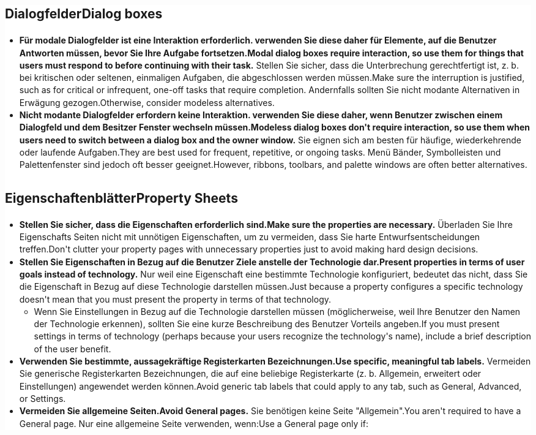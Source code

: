 ## <a name="dialog-boxes"></a><span data-ttu-id="a936d-362">Dialogfelder</span><span class="sxs-lookup"><span data-stu-id="a936d-362">Dialog boxes</span></span>

-   <span data-ttu-id="a936d-363">**Für modale Dialogfelder ist eine Interaktion erforderlich. verwenden Sie diese daher für Elemente, auf die Benutzer Antworten müssen, bevor Sie Ihre Aufgabe fortsetzen.**</span><span class="sxs-lookup"><span data-stu-id="a936d-363">**Modal dialog boxes require interaction, so use them for things that users must respond to before continuing with their task.**</span></span> <span data-ttu-id="a936d-364">Stellen Sie sicher, dass die Unterbrechung gerechtfertigt ist, z. b. bei kritischen oder seltenen, einmaligen Aufgaben, die abgeschlossen werden müssen.</span><span class="sxs-lookup"><span data-stu-id="a936d-364">Make sure the interruption is justified, such as for critical or infrequent, one-off tasks that require completion.</span></span> <span data-ttu-id="a936d-365">Andernfalls sollten Sie nicht modante Alternativen in Erwägung gezogen.</span><span class="sxs-lookup"><span data-stu-id="a936d-365">Otherwise, consider modeless alternatives.</span></span>
-   <span data-ttu-id="a936d-366">**Nicht modante Dialogfelder erfordern keine Interaktion. verwenden Sie diese daher, wenn Benutzer zwischen einem Dialogfeld und dem Besitzer Fenster wechseln müssen.**</span><span class="sxs-lookup"><span data-stu-id="a936d-366">**Modeless dialog boxes don't require interaction, so use them when users need to switch between a dialog box and the owner window.**</span></span> <span data-ttu-id="a936d-367">Sie eignen sich am besten für häufige, wiederkehrende oder laufende Aufgaben.</span><span class="sxs-lookup"><span data-stu-id="a936d-367">They are best used for frequent, repetitive, or ongoing tasks.</span></span> <span data-ttu-id="a936d-368">Menü Bänder, Symbolleisten und Palettenfenster sind jedoch oft besser geeignet.</span><span class="sxs-lookup"><span data-stu-id="a936d-368">However, ribbons, toolbars, and palette windows are often better alternatives.</span></span>

## <a name="property-sheets"></a><span data-ttu-id="a936d-369">Eigenschaftenblätter</span><span class="sxs-lookup"><span data-stu-id="a936d-369">Property Sheets</span></span>

-   <span data-ttu-id="a936d-370">**Stellen Sie sicher, dass die Eigenschaften erforderlich sind.**</span><span class="sxs-lookup"><span data-stu-id="a936d-370">**Make sure the properties are necessary.**</span></span> <span data-ttu-id="a936d-371">Überladen Sie Ihre Eigenschafts Seiten nicht mit unnötigen Eigenschaften, um zu vermeiden, dass Sie harte Entwurfsentscheidungen treffen.</span><span class="sxs-lookup"><span data-stu-id="a936d-371">Don't clutter your property pages with unnecessary properties just to avoid making hard design decisions.</span></span>
-   <span data-ttu-id="a936d-372">**Stellen Sie Eigenschaften in Bezug auf die Benutzer Ziele anstelle der Technologie dar.**</span><span class="sxs-lookup"><span data-stu-id="a936d-372">**Present properties in terms of user goals instead of technology.**</span></span> <span data-ttu-id="a936d-373">Nur weil eine Eigenschaft eine bestimmte Technologie konfiguriert, bedeutet das nicht, dass Sie die Eigenschaft in Bezug auf diese Technologie darstellen müssen.</span><span class="sxs-lookup"><span data-stu-id="a936d-373">Just because a property configures a specific technology doesn't mean that you must present the property in terms of that technology.</span></span>
    -   <span data-ttu-id="a936d-374">Wenn Sie Einstellungen in Bezug auf die Technologie darstellen müssen (möglicherweise, weil Ihre Benutzer den Namen der Technologie erkennen), sollten Sie eine kurze Beschreibung des Benutzer Vorteils angeben.</span><span class="sxs-lookup"><span data-stu-id="a936d-374">If you must present settings in terms of technology (perhaps because your users recognize the technology's name), include a brief description of the user benefit.</span></span>
-   <span data-ttu-id="a936d-375">**Verwenden Sie bestimmte, aussagekräftige Registerkarten Bezeichnungen.**</span><span class="sxs-lookup"><span data-stu-id="a936d-375">**Use specific, meaningful tab labels.**</span></span> <span data-ttu-id="a936d-376">Vermeiden Sie generische Registerkarten Bezeichnungen, die auf eine beliebige Registerkarte (z. b. Allgemein, erweitert oder Einstellungen) angewendet werden können.</span><span class="sxs-lookup"><span data-stu-id="a936d-376">Avoid generic tab labels that could apply to any tab, such as General, Advanced, or Settings.</span></span>
-   <span data-ttu-id="a936d-377">**Vermeiden Sie allgemeine Seiten.**</span><span class="sxs-lookup"><span data-stu-id="a936d-377">**Avoid General pages.**</span></span> <span data-ttu-id="a936d-378">Sie benötigen keine Seite "Allgemein".</span><span class="sxs-lookup"><span data-stu-id="a936d-378">You aren't required to have a General page.</span></span> <span data-ttu-id="a936d-379">Nur eine allgemeine Seite verwenden, wenn:</span><span class="sxs-lookup"><span data-stu-id="a936d-379">Use a General page only if:</span></span>